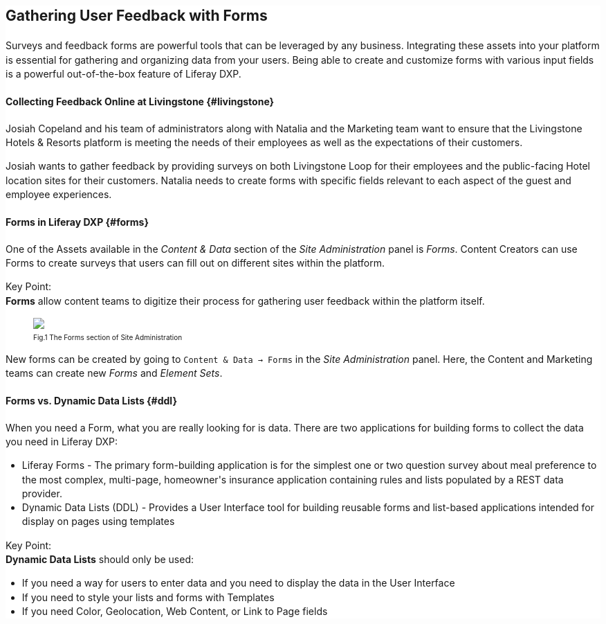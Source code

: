 ## Gathering User Feedback with Forms

Surveys and feedback forms are powerful tools that can be leveraged by any business. Integrating these assets into your platform is essential for gathering and organizing data from your users. Being able to create and customize forms with various input fields is a powerful out-of-the-box feature of Liferay DXP.

#### Collecting Feedback Online at Livingstone {#livingstone}

Josiah Copeland and his team of administrators along with Natalia and the Marketing team want to ensure that the Livingstone Hotels & Resorts platform is meeting the needs of their employees as well as the expectations of their customers.

Josiah wants to gather feedback by providing surveys on both Livingstone Loop for their employees and the public-facing Hotel location sites for their customers. Natalia needs to create forms with specific fields relevant to each aspect of the guest and employee experiences.

#### Forms in Liferay DXP {#forms}

One of the Assets available in the _Content & Data_ section of the _Site Administration_ panel is _Forms_. Content Creators can use Forms to create surveys that users can fill out on different sites within the platform.

<div class="key-point">
Key Point: <br />
<strong>Forms</strong> allow content teams to digitize their process for gathering user feedback within the platform itself.
</div>

<figure>
  <img src="../images/forms-and-elements.png" style="max-height:30%;" />
  <figcaption style="font-size: x-small">Fig.1 The Forms section of Site Administration</figcaption>
</figure>

New forms can be created by going to `Content & Data → Forms` in the _Site Administration_ panel. Here, the Content and Marketing teams can create new _Forms_ and _Element Sets_.

#### Forms vs. Dynamic Data Lists {#ddl}

When you need a Form, what you are really looking for is data. There are two applications for building forms to collect the data you need in Liferay DXP:

* Liferay Forms - The primary form-building application is for the simplest one or two question survey about meal preference to the most complex, multi-page, homeowner's insurance application containing rules and lists populated by a REST data provider.
* Dynamic Data Lists (DDL) - Provides a User Interface tool for building reusable forms and list-based applications intended for display on pages using templates

<div class="key-point">
Key Point: <br />
<strong>Dynamic Data Lists</strong> should only be used:
<ul>
  <li>If you need a way for users to enter data and you need to display the data in the User Interface</li>
  <li>If you need to style your lists and forms with Templates</li>
  <li>If you need Color, Geolocation, Web Content, or Link to Page fields</li>
</ul>
</div>
